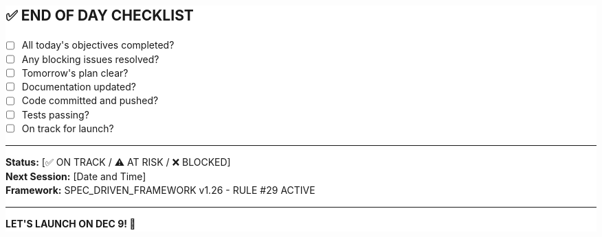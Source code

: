 ## ✅ END OF DAY CHECKLIST

- [ ] All today's objectives completed?
- [ ] Any blocking issues resolved?
- [ ] Tomorrow's plan clear?
- [ ] Documentation updated?
- [ ] Code committed and pushed?
- [ ] Tests passing?
- [ ] On track for launch?

---

**Status:** [✅ ON TRACK / ⚠️ AT RISK / ❌ BLOCKED]  
**Next Session:** [Date and Time]  
**Framework:** SPEC_DRIVEN_FRAMEWORK v1.26 - RULE #29 ACTIVE

---

**LET'S LAUNCH ON DEC 9! 🚀**

